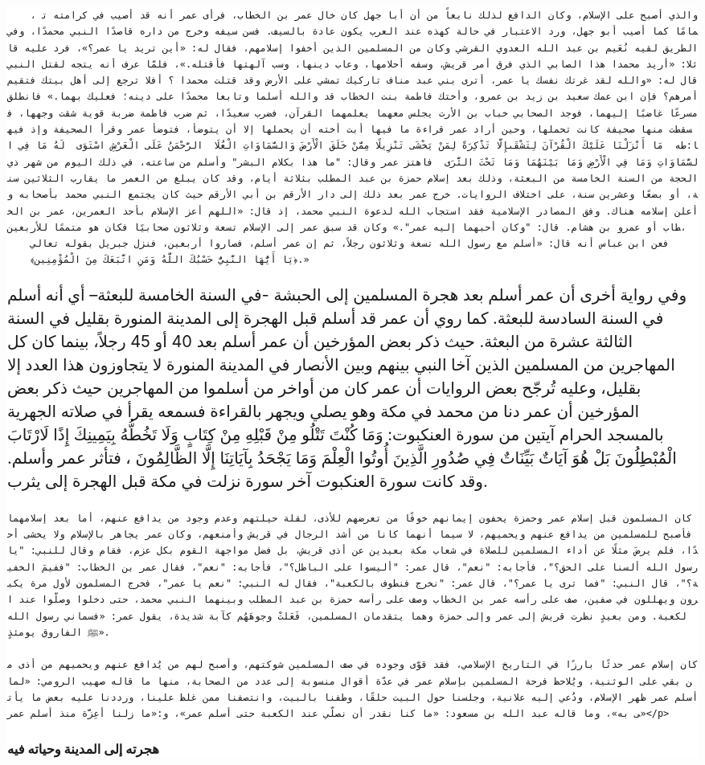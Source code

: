         ، والذي أصبح على الإسلام، وكان الدافع لذلك نابعاً من أن أبا جهل كان خال عمر بن الخطاب، فرأى عمر أنه قد أصيب في كرامته تمامًا كما أصيب أبو جهل، ورد الاعتبار في حالة كهذه عند العرب يكون عادة بالسيف. فسن سيفه وخرج من داره قاصدًا النبي محمدًا، وفي الطريق لقيه نُعَيم بن عبد الله العدوي القرشي وكان من المسلمين الذين أخفوا إسلامهم، فقال له: «أين تريد يا عمر؟»، فرد عليه قائلا: «أريد محمدا هذا الصابي الذي فرق أمر قريش، وسفه أحلامها، وعاب دينها، وسب آلهتها فأقتله.»، فلمّا عرف أنه يتجه لقتل النبي قال له: «والله لقد غرتك نفسك يا عمر، أترى بني عبد مناف تاركيك تمشي على الأرض وقد قتلت محمدا ؟ أفلا ترجع إلى أهل بيتك فتقيم أمرهم؟ فإن ابن عمك سعيد بن زيد بن عمرو، وأختك فاطمة بنت الخطاب قد والله أسلما وتابعا محمدًا على دينه؛ فعليك بهما.» فانطلق مسرعًا غاضبًا إليهما، فوجد الصحابي خباب بن الأرت يجلس معهما يعلمهما القرآن، فضرب سعيدًا، ثم ضرب فاطمة ضربة قوية شقت وجهها، فسقطت منها صحيفة كانت تحملها، وحين أراد عمر قراءة ما فيها أبت أخته أن يحملها إلا أن يتوضأ، فتوضأ عمر وقرأ الصحيفة وإذ فيها:طه  مَا أَنْزَلْنَا عَلَيْكَ الْقُرْآنَ لِتَشْقَىإِلَّا تَذْكِرَةً لِمَنْ يَخْشَى تَنْزِيلًا مِمَّنْ خَلَقَ الْأَرْضَ وَالسَّمَاوَاتِ الْعُلَا  الرَّحْمَنُ عَلَى الْعَرْشِ اسْتَوَى  لَهُ مَا فِي السَّمَاوَاتِ وَمَا فِي الْأَرْضِ وَمَا بَيْنَهُمَا وَمَا تَحْتَ الثَّرَى  فاهتز عمر وقال: "ما هذا بكلام البشر" وأسلم من ساعته، في ذلك اليوم من شهر ذي الحجة من السنة الخامسة من البعثة، وذلك بعد إسلام حمزة بن عبد المطلب بثلاثة أيام، وقد كان يبلغ من العمر ما يقارب الثلاثين سنة، أو بضعًا وعشرين سنة، على اختلاف الروايات. خرج عمر بعد ذلك إلى دار الأرقم بن أبي الأرقم حيث كان يجتمع النبي محمد بأصحابه وأعلن إسلامه هناك. وفق المصادر الإسلامية فقد استجاب الله لدعوة النبي محمد، إذ قال: «اللهم أعز الإسلام بأحد العمرين، عمر بن الخطاب أو عمرو بن هشام. قال: "وكان أحبهما إليه عمر".» وكان قد سبق عمر إلى الإسلام تسعة وثلاثون صحابيًا فكان هو متممًا للأربعين،
        فعن ابن عباس أنه قال: «أسلم مع رسول الله تسعة وثلاثون رجلاً، ثم إن عمر أسلم، فصاروا أربعين، فنزل جبريل بقوله تعالي
        ﴾يَا أَيُّهَا النَّبِيُّ حَسْبُكَ اللَّهُ وَمَنِ اتَّبَعَكَ مِنَ الْمُؤْمِنِين﴿.»




<p style="font-size:20px ;">وفي رواية أخرى أن عمر أسلم بعد هجرة المسلمين إلى الحبشة -في السنة الخامسة للبعثة– أي أنه أسلم في السنة السادسة للبعثة. كما روي أن عمر قد أسلم قبل الهجرة إلى المدينة المنورة بقليل في السنة الثالثة عشرة من البعثة. حيث ذكر بعض المؤرخين أن عمر أسلم بعد 40 أو 45 رجلاً، بينما كان كل المهاجرين من المسلمين الذين آخا النبي بينهم وبين الأنصار في المدينة المنورة لا يتجاوزون هذا العدد إلا بقليل، وعليه تُرجّح بعض الروايات أن عمر كان من أواخر من أسلموا من المهاجرين حيث ذكر بعض المؤرخين أن عمر دنا من محمد في مكة وهو يصلي ويجهر بالقراءة فسمعه يقرأ في صلاته الجهرية بالمسجد الحرام آيتين من سورة العنكبوت:  وَمَا كُنْتَ تَتْلُو مِنْ قَبْلِهِ مِنْ كِتَابٍ وَلَا تَخُطُّهُ بِيَمِينِكَ إِذًا لَارْتَابَ الْمُبْطِلُونَ  بَلْ هُوَ آيَاتٌ بَيِّنَاتٌ فِي صُدُورِ الَّذِينَ أُوتُوا الْعِلْمَ وَمَا يَجْحَدُ بِآيَاتِنَا إِلَّا الظَّالِمُونَ  ، فتأثر عمر وأسلم. وقد كانت سورة العنكبوت آخر سورة نزلت في مكة قبل الهجرة إلى يثرب.

    كان المسلمون قبل إسلام عمر وحمزة يخفون إيمانهم خوفًا من تعرضهم للأذى، لقلة حيلتهم وعدم وجود من يدافع عنهم، أما بعد إسلامهما فأصبح للمسلمين من يدافع عنهم ويحميهم، لا سيما أنهما كانا من أشد الرجال في قريش وأمنعهم، وكان عمر يجاهر بالإسلام ولا يخشى أحدًا، فلم يرضَ مثلًا عن أداء المسلمين للصلاة في شعاب مكة بعيدين عن أذى قريش، بل فضل مواجهة القوم بكل عزم، فقام وقال للنبي: "يا رسول الله ألسنا على الحق؟"، فأجابه: "نعم"، قال عمر: "أليسوا على الباطل؟"، فأجابه: "نعم"، فقال عمر بن الخطاب: "ففيمَ الخفية؟"، قال النبي: "فما ترى يا عمر؟"، قال عمر: "نخرج فنطوف بالكعبة"، فقال له النبي: "نعم يا عمر"، فخرج المسلمون لأول مرة يكبرون ويهللون في صفين، صف على رأسه عمر بن الخطاب وصف على رأسه حمزة بن عبد المطلب وبينهما النبي محمد، حتى دخلوا وصلّوا عند الكعبة. ومن بعيدٍ نظرت قريش إلى عمر وإلى حمزة وهما يتقدمان المسلمين، فَعَلتْ وجوهَهُم كآبة شديدة، يقول عمر: «فسماني رسول الله ﷺ الفاروق يومئذٍ».
    
    كان إسلام عمر حدثًا بارزًا في التاريخ الإسلامي، فقد قوّى وجوده في صف المسلمين شوكتهم، وأصبح لهم من يُدافع عنهم ويحميهم من أذى من بقي على الوثنية، ويُلاحظ فرحة المسلمين بإسلام عمر في عدّة أقوال منسوبة إلى عدد من الصحابة، منها ما قاله صهيب الرومي: «لما أسلم عمر ظهر الإسلام، ودُعي إليه علانية، وجلسنا حول البيت حلقًا، وطفنا بالبيت، وانتصفنا ممن غلظ علينا، ورددنا عليه بعض ما يأتى به»، وما قاله عبد الله بن مسعود: «ما كنا نقدر أن نصلّي عند الكعبة حتى أسلم عمر»، و:«ما زلنا أعِزَّة منذ أسلم عمر»</p>

<h3>هجرته إلى المدينة وحياته فيه</h3>

